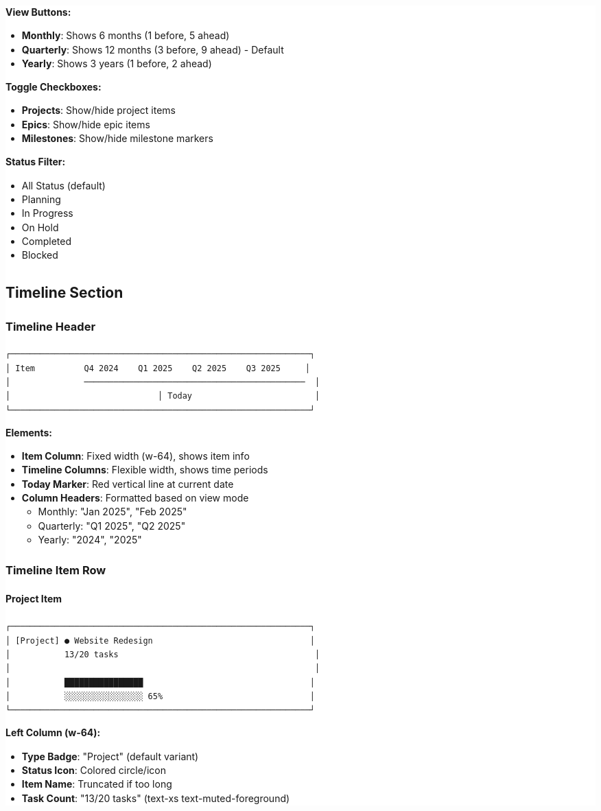 **View Buttons:**
- **Monthly**: Shows 6 months (1 before, 5 ahead)
- **Quarterly**: Shows 12 months (3 before, 9 ahead) - Default
- **Yearly**: Shows 3 years (1 before, 2 ahead)

**Toggle Checkboxes:**
- **Projects**: Show/hide project items
- **Epics**: Show/hide epic items
- **Milestones**: Show/hide milestone markers

**Status Filter:**
- All Status (default)
- Planning
- In Progress
- On Hold
- Completed
- Blocked

## Timeline Section

### Timeline Header
```
┌─────────────────────────────────────────────────────────────┐
│ Item          Q4 2024    Q1 2025    Q2 2025    Q3 2025     │
│               ─────────────────────────────────────────────  │
│                              │ Today                         │
└─────────────────────────────────────────────────────────────┘
```

**Elements:**
- **Item Column**: Fixed width (w-64), shows item info
- **Timeline Columns**: Flexible width, shows time periods
- **Today Marker**: Red vertical line at current date
- **Column Headers**: Formatted based on view mode
  - Monthly: "Jan 2025", "Feb 2025"
  - Quarterly: "Q1 2025", "Q2 2025"
  - Yearly: "2024", "2025"

### Timeline Item Row

#### Project Item
```
┌─────────────────────────────────────────────────────────────┐
│ [Project] ● Website Redesign                                │
│           13/20 tasks                                        │
│                                                              │
│           ████████████████                                  │
│           ░░░░░░░░░░░░░░░░ 65%                              │
└─────────────────────────────────────────────────────────────┘
```

**Left Column (w-64):**
- **Type Badge**: "Project" (default variant)
- **Status Icon**: Colored circle/icon
- **Item Name**: Truncated if too long
- **Task Count**: "13/20 tasks" (text-xs text-muted-foreground)

